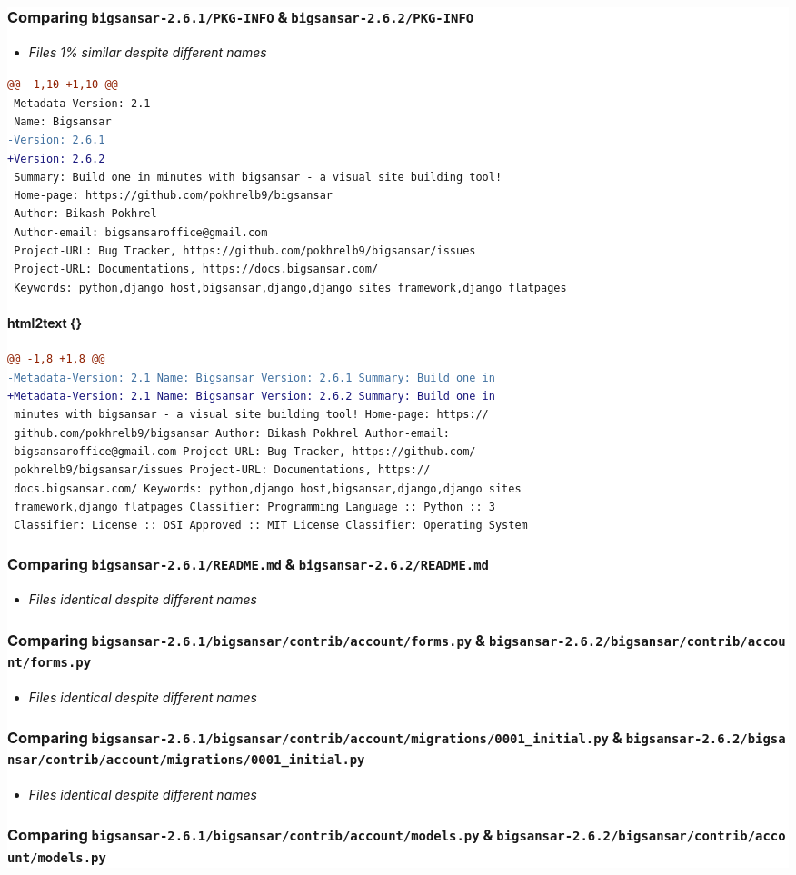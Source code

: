 ### Comparing `bigsansar-2.6.1/PKG-INFO` & `bigsansar-2.6.2/PKG-INFO`

 * *Files 1% similar despite different names*

```diff
@@ -1,10 +1,10 @@
 Metadata-Version: 2.1
 Name: Bigsansar
-Version: 2.6.1
+Version: 2.6.2
 Summary: Build one in minutes with bigsansar - a visual site building tool!
 Home-page: https://github.com/pokhrelb9/bigsansar
 Author: Bikash Pokhrel
 Author-email: bigsansaroffice@gmail.com
 Project-URL: Bug Tracker, https://github.com/pokhrelb9/bigsansar/issues
 Project-URL: Documentations, https://docs.bigsansar.com/
 Keywords: python,django host,bigsansar,django,django sites framework,django flatpages
```

#### html2text {}

```diff
@@ -1,8 +1,8 @@
-Metadata-Version: 2.1 Name: Bigsansar Version: 2.6.1 Summary: Build one in
+Metadata-Version: 2.1 Name: Bigsansar Version: 2.6.2 Summary: Build one in
 minutes with bigsansar - a visual site building tool! Home-page: https://
 github.com/pokhrelb9/bigsansar Author: Bikash Pokhrel Author-email:
 bigsansaroffice@gmail.com Project-URL: Bug Tracker, https://github.com/
 pokhrelb9/bigsansar/issues Project-URL: Documentations, https://
 docs.bigsansar.com/ Keywords: python,django host,bigsansar,django,django sites
 framework,django flatpages Classifier: Programming Language :: Python :: 3
 Classifier: License :: OSI Approved :: MIT License Classifier: Operating System
```

### Comparing `bigsansar-2.6.1/README.md` & `bigsansar-2.6.2/README.md`

 * *Files identical despite different names*

### Comparing `bigsansar-2.6.1/bigsansar/contrib/account/forms.py` & `bigsansar-2.6.2/bigsansar/contrib/account/forms.py`

 * *Files identical despite different names*

### Comparing `bigsansar-2.6.1/bigsansar/contrib/account/migrations/0001_initial.py` & `bigsansar-2.6.2/bigsansar/contrib/account/migrations/0001_initial.py`

 * *Files identical despite different names*

### Comparing `bigsansar-2.6.1/bigsansar/contrib/account/models.py` & `bigsansar-2.6.2/bigsansar/contrib/account/models.py`
